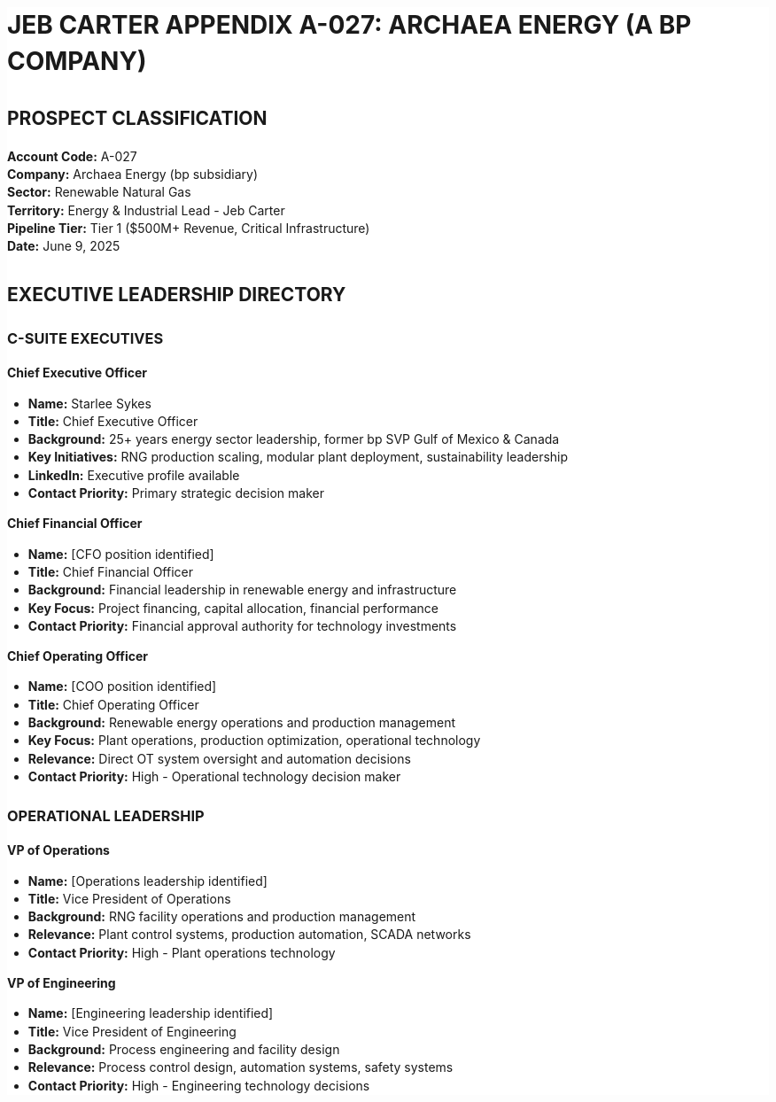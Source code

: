 # JEB CARTER APPENDIX A-027: ARCHAEA ENERGY (A BP COMPANY)

## PROSPECT CLASSIFICATION
**Account Code:** A-027  
**Company:** Archaea Energy (bp subsidiary)  
**Sector:** Renewable Natural Gas  
**Territory:** Energy & Industrial Lead - Jeb Carter  
**Pipeline Tier:** Tier 1 ($500M+ Revenue, Critical Infrastructure)  
**Date:** June 9, 2025  

## EXECUTIVE LEADERSHIP DIRECTORY

### C-SUITE EXECUTIVES
**Chief Executive Officer**
- **Name:** Starlee Sykes
- **Title:** Chief Executive Officer
- **Background:** 25+ years energy sector leadership, former bp SVP Gulf of Mexico & Canada
- **Key Initiatives:** RNG production scaling, modular plant deployment, sustainability leadership
- **LinkedIn:** Executive profile available
- **Contact Priority:** Primary strategic decision maker

**Chief Financial Officer**
- **Name:** [CFO position identified]
- **Title:** Chief Financial Officer
- **Background:** Financial leadership in renewable energy and infrastructure
- **Key Focus:** Project financing, capital allocation, financial performance
- **Contact Priority:** Financial approval authority for technology investments

**Chief Operating Officer**
- **Name:** [COO position identified]
- **Title:** Chief Operating Officer
- **Background:** Renewable energy operations and production management
- **Key Focus:** Plant operations, production optimization, operational technology
- **Relevance:** Direct OT system oversight and automation decisions
- **Contact Priority:** High - Operational technology decision maker

### OPERATIONAL LEADERSHIP
**VP of Operations**
- **Name:** [Operations leadership identified]
- **Title:** Vice President of Operations
- **Background:** RNG facility operations and production management
- **Relevance:** Plant control systems, production automation, SCADA networks
- **Contact Priority:** High - Plant operations technology

**VP of Engineering**
- **Name:** [Engineering leadership identified]
- **Title:** Vice President of Engineering
- **Background:** Process engineering and facility design
- **Relevance:** Process control design, automation systems, safety systems
- **Contact Priority:** High - Engineering technology decisions
